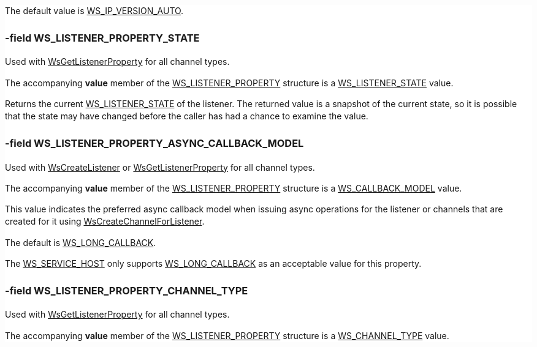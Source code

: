 The default value is <a href="https://docs.microsoft.com/windows/desktop/api/webservices/ne-webservices-ws_ip_version">WS_IP_VERSION_AUTO</a>.
                


### -field WS_LISTENER_PROPERTY_STATE

Used with <a href="https://docs.microsoft.com/windows/desktop/api/webservices/nf-webservices-wsgetlistenerproperty">WsGetListenerProperty</a> for all channel types.
                    
                

The accompanying <b>value</b> member of the <a href="https://docs.microsoft.com/windows/desktop/api/webservices/ns-webservices-_ws_listener_property">WS_LISTENER_PROPERTY</a> structure is a <a href="https://docs.microsoft.com/windows/desktop/api/webservices/ne-webservices-ws_listener_state">WS_LISTENER_STATE</a> value.

Returns the current <a href="https://docs.microsoft.com/windows/desktop/api/webservices/ne-webservices-ws_listener_state">WS_LISTENER_STATE</a> of the listener.  The returned value is a snapshot of the current state, so it is
                    possible that the state may have changed before the caller has
                    had a chance to examine the value.
                


### -field WS_LISTENER_PROPERTY_ASYNC_CALLBACK_MODEL

Used with <a href="https://docs.microsoft.com/windows/desktop/api/webservices/nf-webservices-wscreatelistener">WsCreateListener</a> or <a href="https://docs.microsoft.com/windows/desktop/api/webservices/nf-webservices-wsgetlistenerproperty">WsGetListenerProperty</a> for all channel types.
                    

The accompanying <b>value</b> member of the <a href="https://docs.microsoft.com/windows/desktop/api/webservices/ns-webservices-_ws_listener_property">WS_LISTENER_PROPERTY</a> structure is a <a href="https://docs.microsoft.com/windows/desktop/api/webservices/ne-webservices-ws_callback_model">WS_CALLBACK_MODEL</a> value.

This value indicates the preferred async callback model when issuing
                    async operations for the listener or channels that are created for it
                    using <a href="https://docs.microsoft.com/windows/desktop/api/webservices/nf-webservices-wscreatechannelforlistener">WsCreateChannelForListener</a>.
                

The default is <a href="https://docs.microsoft.com/windows/desktop/api/webservices/ne-webservices-ws_callback_model">WS_LONG_CALLBACK</a>. 
                

The <a href="https://docs.microsoft.com/windows/desktop/wsw/ws-service-host">WS_SERVICE_HOST</a> only supports <a href="https://docs.microsoft.com/windows/desktop/api/webservices/ne-webservices-ws_callback_model">WS_LONG_CALLBACK</a> as an acceptable value
                    for this property.
                


### -field WS_LISTENER_PROPERTY_CHANNEL_TYPE

Used with <a href="https://docs.microsoft.com/windows/desktop/api/webservices/nf-webservices-wsgetlistenerproperty">WsGetListenerProperty</a> for all channel types.  

The accompanying <b>value</b> member of the <a href="https://docs.microsoft.com/windows/desktop/api/webservices/ns-webservices-_ws_listener_property">WS_LISTENER_PROPERTY</a> structure is a <a href="https://docs.microsoft.com/windows/desktop/api/webservices/ne-webservices-ws_channel_type">WS_CHANNEL_TYPE</a> value.

